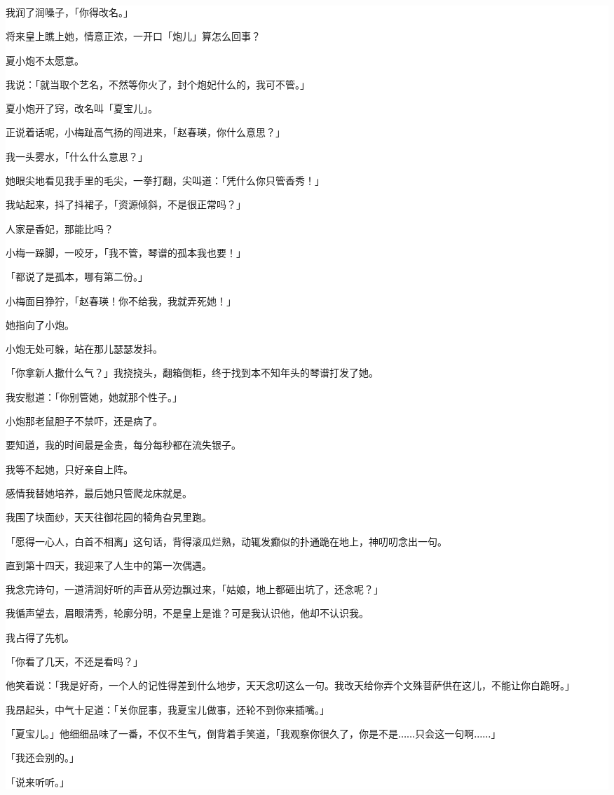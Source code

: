 我润了润嗓子，「你得改名。」

将来皇上瞧上她，情意正浓，一开口「炮儿」算怎么回事？

夏小炮不太愿意。

我说：「就当取个艺名，不然等你火了，封个炮妃什么的，我可不管。」

夏小炮开了窍，改名叫「夏宝儿」。

正说着话呢，小梅趾高气扬的闯进来，「赵春瑛，你什么意思？」

我一头雾水，「什么什么意思？」

她眼尖地看见我手里的毛尖，一拳打翻，尖叫道：「凭什么你只管香秀！」

我站起来，抖了抖裙子，「资源倾斜，不是很正常吗？」

人家是香妃，那能比吗？

小梅一跺脚，一咬牙，「我不管，琴谱的孤本我也要！」

「都说了是孤本，哪有第二份。」

小梅面目狰狞，「赵春瑛！你不给我，我就弄死她！」

她指向了小炮。

小炮无处可躲，站在那儿瑟瑟发抖。

「你拿新人撒什么气？」我挠挠头，翻箱倒柜，终于找到本不知年头的琴谱打发了她。

我安慰道：「你别管她，她就那个性子。」

小炮那老鼠胆子不禁吓，还是病了。

要知道，我的时间最是金贵，每分每秒都在流失银子。

我等不起她，只好亲自上阵。

感情我替她培养，最后她只管爬龙床就是。

我围了块面纱，天天往御花园的犄角旮旯里跑。

「愿得一心人，白首不相离」这句话，背得滚瓜烂熟，动辄发癫似的扑通跪在地上，神叨叨念出一句。

直到第十四天，我迎来了人生中的第一次偶遇。

我念完诗句，一道清润好听的声音从旁边飘过来，「姑娘，地上都砸出坑了，还念呢？」

我循声望去，眉眼清秀，轮廓分明，不是皇上是谁？可是我认识他，他却不认识我。

我占得了先机。

「你看了几天，不还是看吗？」

他笑着说：「我是好奇，一个人的记性得差到什么地步，天天念叨这么一句。我改天给你弄个文殊菩萨供在这儿，不能让你白跪呀。」

我昂起头，中气十足道：「关你屁事，我夏宝儿做事，还轮不到你来插嘴。」

「夏宝儿。」他细细品味了一番，不仅不生气，倒背着手笑道，「我观察你很久了，你是不是……只会这一句啊……」

「我还会别的。」

「说来听听。」
